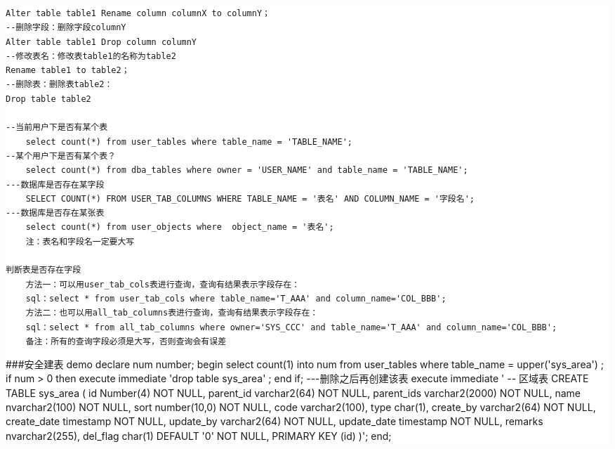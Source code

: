     Alter table table1 Rename column columnX to columnY；
    --删除字段：删除字段columnY
    Alter table table1 Drop column columnY
    --修改表名：修改表table1的名称为table2
    Rename table1 to table2；
    --删除表：删除表table2：
    Drop table table2    
    
    --当前用户下是否有某个表
        select count(*) from user_tables where table_name = 'TABLE_NAME';
    --某个用户下是否有某个表？
        select count(*) from dba_tables where owner = 'USER_NAME' and table_name = 'TABLE_NAME';
    ---数据库是否存在某字段
        SELECT COUNT(*) FROM USER_TAB_COLUMNS WHERE TABLE_NAME = '表名' AND COLUMN_NAME = '字段名';
    ---数据库是否存在某张表
        select count(*) from user_objects where  object_name = '表名';
        注：表名和字段名一定要大写
        
    判断表是否存在字段    
        方法一：可以用user_tab_cols表进行查询，查询有结果表示字段存在：
        sql：select * from user_tab_cols where table_name='T_AAA' and column_name='COL_BBB';
        方法二：也可以用all_tab_columns表进行查询，查询有结果表示字段存在：
        sql：select * from all_tab_columns where owner='SYS_CCC' and table_name='T_AAA' and column_name='COL_BBB';
        备注：所有的查询字段必须是大写，否则查询会有误差
       
###安全建表 demo
    declare
          num   number;
    begin
        select count(1) into num from user_tables where table_name = upper('sys_area') ;
        if num > 0 then
            execute immediate 'drop table sys_area' ;
        end if;
        ---删除之后再创建该表
        execute immediate '
            -- 区域表
            CREATE TABLE sys_area (
                id Number(4) NOT NULL,
                parent_id varchar2(64) NOT NULL,
                parent_ids varchar2(2000) NOT NULL,
                name nvarchar2(100) NOT NULL,
                sort number(10,0) NOT NULL,
                code varchar2(100),
                type char(1),
                create_by varchar2(64) NOT NULL,
                create_date timestamp NOT NULL,
                update_by varchar2(64) NOT NULL,
                update_date timestamp NOT NULL,
                remarks nvarchar2(255),
                del_flag char(1) DEFAULT '0' NOT NULL,
                PRIMARY KEY (id)
            )';
    end;
